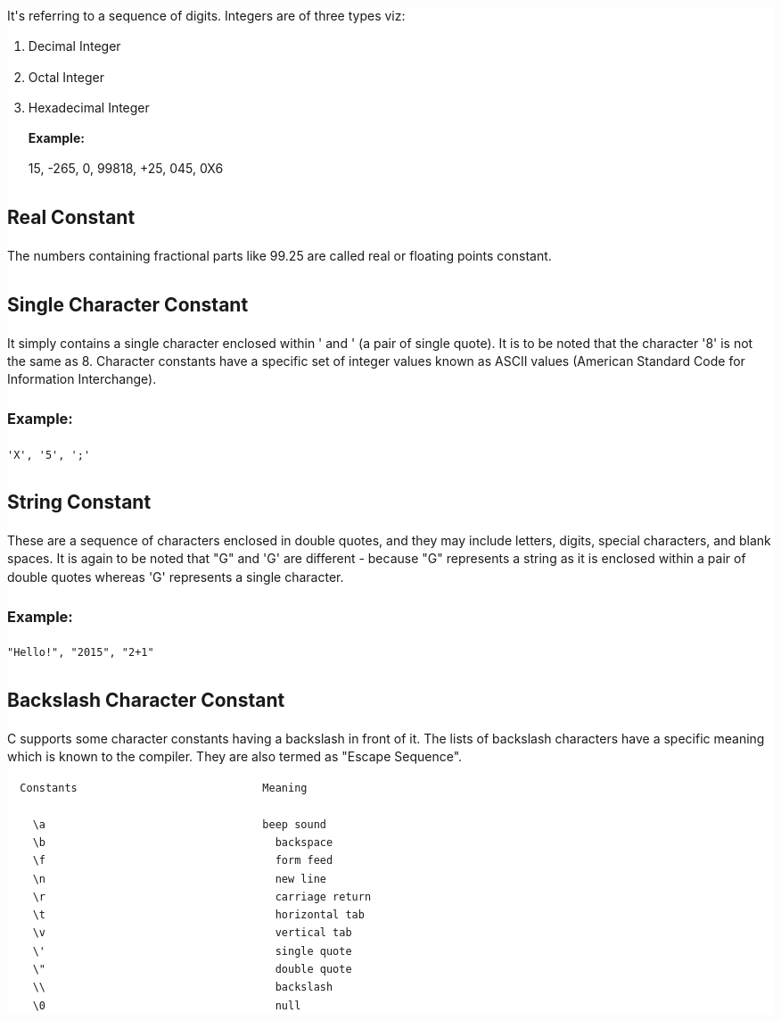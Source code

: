 It's referring to a sequence of digits. Integers are of three types viz:

1. Decimal Integer
2. Octal Integer
3. Hexadecimal Integer

   **Example:**

   15, -265, 0, 99818, +25, 045, 0X6

## Real Constant

The numbers containing fractional parts like 99.25 are called real or floating points constant.

## Single Character Constant

It simply contains a single character enclosed within ' and ' \(a pair of single quote\). It is to be noted that the character '8' is not the same as 8. Character constants have a specific set of integer values known as ASCII values \(American Standard Code for Information Interchange\).

### Example:

```text
'X', '5', ';'
```

## String Constant

These are a sequence of characters enclosed in double quotes, and they may include letters, digits, special characters, and blank spaces. It is again to be noted that "G" and 'G' are different - because "G" represents a string as it is enclosed within a pair of double quotes whereas 'G' represents a single character.

### Example:

```text
"Hello!", "2015", "2+1"
```

## Backslash Character Constant

C supports some character constants having a backslash in front of it. The lists of backslash characters have a specific meaning which is known to the compiler. They are also termed as "Escape Sequence".

```text
  Constants                             Meaning

    \a                                  beep sound
    \b                                    backspace
    \f                                    form feed
    \n                                    new line
    \r                                    carriage return
    \t                                    horizontal tab
    \v                                    vertical tab
    \'                                    single quote
    \"                                    double quote
    \\                                    backslash
    \0                                    null
```
